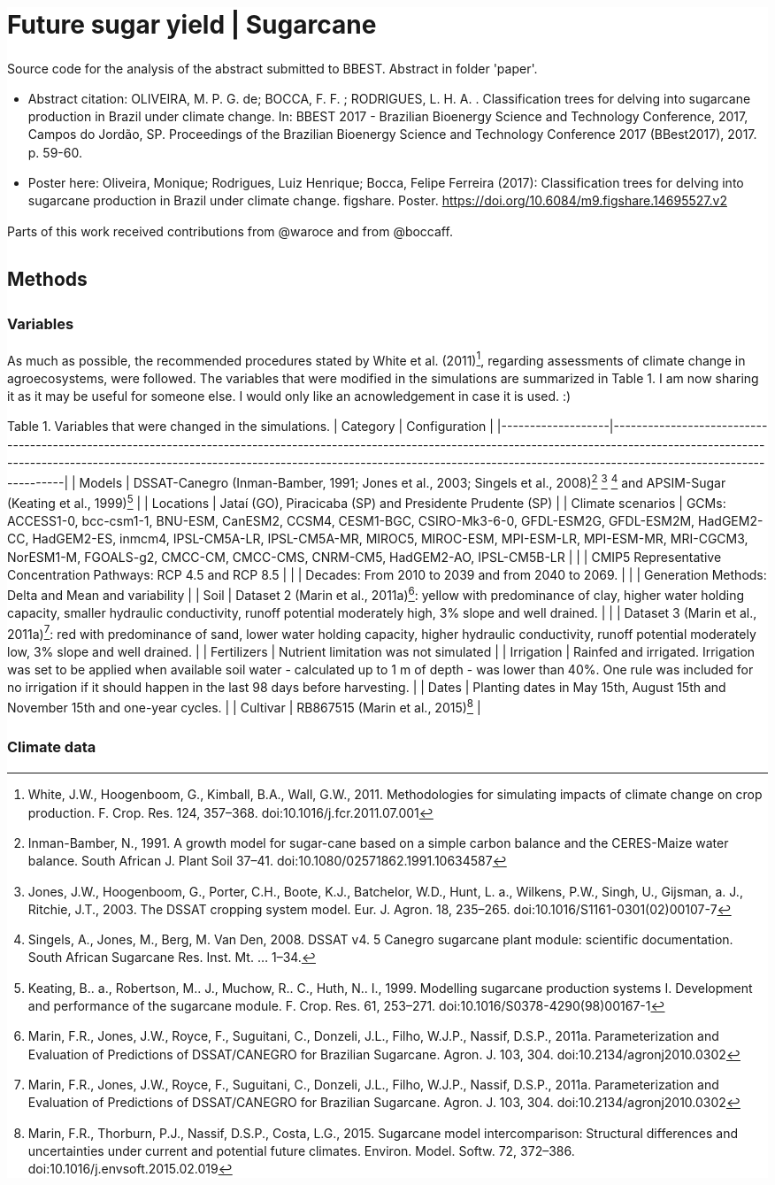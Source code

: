 # Future sugar yield | Sugarcane
 
Source code for the analysis of the abstract submitted to BBEST. Abstract in folder 'paper'.

* Abstract citation:
OLIVEIRA, M. P. G. de; BOCCA, F. F. ; RODRIGUES, L. H. A. . Classification trees for delving into sugarcane production in Brazil under climate change. In: BBEST 2017 - Brazilian Bioenergy Science and Technology Conference, 2017, Campos do Jordão, SP. Proceedings of the Brazilian Bioenergy Science and Technology Conference 2017 (BBest2017), 2017. p. 59-60. 

* Poster here:
Oliveira, Monique; Rodrigues, Luiz Henrique; Bocca, Felipe Ferreira (2017): Classification trees for delving into sugarcane production in Brazil under climate change. figshare. Poster. https://doi.org/10.6084/m9.figshare.14695527.v2

Parts of this work received contributions from @waroce and from @boccaff.

## Methods
### Variables
As much as possible, the recommended procedures stated by White et al. (2011)[^1], regarding assessments of climate change in agroecosystems, were followed. The variables that were modified in the simulations are summarized in Table 1. I am now sharing it as it may be useful for someone else. I would only like an acnowledgement in case it is used. :)

Table 1. Variables that were changed in the simulations.
| Category          | Configuration                                                                                                                                                                                                                                                                                                 |
|-------------------|---------------------------------------------------------------------------------------------------------------------------------------------------------------------------------------------------------------------------------------------------------------------------------------------------------------|
| Models            | DSSAT-Canegro   (Inman-Bamber, 1991; Jones et al., 2003; Singels et al., 2008)[^2] [^3] [^4] and   APSIM-Sugar (Keating et al., 1999)[^5]                                                                                                                                                                                       |
| Locations         | Jataí (GO),   Piracicaba (SP) and Presidente Prudente (SP)                                                                                                                                                                                                                                                    |
| Climate scenarios | GCMs: ACCESS1-0,   bcc-csm1-1, BNU-ESM, CanESM2, CCSM4, CESM1-BGC, CSIRO-Mk3-6-0, GFDL-ESM2G,   GFDL-ESM2M, HadGEM2-CC, HadGEM2-ES, inmcm4, IPSL-CM5A-LR, IPSL-CM5A-MR,   MIROC5, MIROC-ESM, MPI-ESM-LR, MPI-ESM-MR, MRI-CGCM3, NorESM1-M, FGOALS-g2,   CMCC-CM, CMCC-CMS, CNRM-CM5, HadGEM2-AO, IPSL-CM5B-LR |
|                   | CMIP5 Representative Concentration Pathways: RCP 4.5 and RCP 8.5                                                                                                                                                                                                                                              |
|                   | Decades: From 2010 to 2039 and from 2040 to 2069.                                                                                                                                                                                                                                                             |
|                   | Generation Methods: Delta and Mean and variability                                                                                                                                                                                                                                                            |
| Soil              | Dataset 2 (Marin et   al., 2011a)[^6]: yellow with predominance of clay, higher water holding capacity,   smaller hydraulic conductivity, runoff potential moderately high, 3% slope   and well drained.                                                                                                          |
|                   | Dataset 3 (Marin et al., 2011a)[^6]: red with predominance of sand, lower   water holding capacity, higher hydraulic conductivity, runoff potential   moderately low, 3% slope and well drained.                                                                                                                  |
| Fertilizers       | Nutrient limitation   was not simulated                                                                                                                                                                                                                                                                       |
| Irrigation        | Rainfed and   irrigated. Irrigation was set to be applied when available soil water -   calculated up to 1 m of depth - was lower than 40%. One rule was included for   no irrigation if it should happen in the last 98 days before harvesting.                                                              |
| Dates             | Planting dates in   May 15th, August 15th and November 15th and one-year cycles.                                                                                                                                                                                                                              |
| Cultivar          | RB867515 (Marin et   al., 2015)[^7]                                                                                                                                                                                                                                                                               |
### Climate data 

[^1]: White, J.W., Hoogenboom, G., Kimball, B.A., Wall, G.W., 2011. Methodologies for simulating impacts of climate change on crop production. F. Crop. Res. 124, 357–368. doi:10.1016/j.fcr.2011.07.001
[^2]: Inman-Bamber, N., 1991. A growth model for sugar-cane based on a simple carbon balance and the CERES-Maize water balance. South African J. Plant Soil 37–41. doi:10.1080/02571862.1991.10634587
[^3]: Jones, J.W., Hoogenboom, G., Porter, C.H., Boote, K.J., Batchelor, W.D., Hunt, L. a., Wilkens, P.W., Singh, U., Gijsman,  a. J., Ritchie, J.T., 2003. The DSSAT cropping system model. Eur. J. Agron. 18, 235–265. doi:10.1016/S1161-0301(02)00107-7
[^4]: Singels, A., Jones, M., Berg, M. Van Den, 2008. DSSAT v4. 5 Canegro sugarcane plant module: scientific documentation. South African Sugarcane Res. Inst. Mt. … 1–34.
[^5]: Keating, B.. a., Robertson, M.. J., Muchow, R.. C., Huth, N.. I., 1999. Modelling sugarcane production systems I. Development and performance of the sugarcane module. F. Crop. Res. 61, 253–271. doi:10.1016/S0378-4290(98)00167-1
[^6]: Marin, F.R., Jones, J.W., Royce, F., Suguitani, C., Donzeli, J.L., Filho, W.J.P., Nassif, D.S.P., 2011a. Parameterization and Evaluation of Predictions of DSSAT/CANEGRO for Brazilian Sugarcane. Agron. J. 103, 304. doi:10.2134/agronj2010.0302
[^7]: Marin, F.R., Thorburn, P.J., Nassif, D.S.P., Costa, L.G., 2015. Sugarcane model intercomparison: Structural differences and uncertainties under current and potential future climates. Environ. Model. Softw. 72, 372–386. doi:10.1016/j.envsoft.2015.02.019
[^8]: Ruane, A.C., Goldberg, R., Chryssanthacopoulos, J., 2015. Climate forcing datasets for agricultural modeling: Merged products for gap-filling and historical climate series estimation. Agric. For. Meteorol. 200, 233–248. doi:10.1016/j.agrformet.2014.09.016
[^9]: Caldarelli, C.E., Gilio, L., 2018. Expansion of the sugarcane industry and its effects on land use in São Paulo: Analysis from 2000 through 2015. Land use policy 76, 264–274. https://doi.org/10.1016/j.landusepol.2018.05.008
[^10]: Spera, S., VanWey, L., Mustard, J., 2017. The drivers of sugarcane expansion in Goiás, Brazil. Land use policy 66, 111–119. https://doi.org/10.1016/j.landusepol.2017.03.037
[^11]: Marin, F.R., Jones, J.W., Singels, A., Royce, F., Assad, E.D., Pellegrino, G.Q., Justino, F., 2013. Climate change impacts on sugarcane attainable yield in southern Brazil. Clim. Change 117, 227–239. doi:10.1007/s10584-012-0561-y
[^12]: IBGE, 2006. Mapa de Solos do Brasil. [Link](refs_methods/)
[^13]: ANA - Agência Nacional de Águas, 2017. Levantamento da cana-de-açúcar irrigada na região Centro-Sul do Brasil. [Link](refs_methods/)
[^14]: IAC, 2017. Censo varietal IAC de cana-de-açúcar na região Centro-Sul do Brasil - Safra 2016/2017. [Link](refs_methods/)
[^15]: Walter, A., Galdos, M.V., Scarpare, F.V., Leal, M.R.L.V., Seabra, J.E.A., da Cunha, M.P., Picoli, M.C.A., de Oliveira, C.O.F., 2014. Brazilian sugarcane ethanol: Developments so far and challenges for the future. Wiley Interdiscip. Rev. Energy Environ. 3, 70–92. doi:10.1002/wene.87
[^16]: Scarpare, F.V., Hernandes, T.A.D., Ruiz-Corrêa, S.T., Picoli, M.C.A., Scanlon, B.R., Chagas, M.F., Duft, D.G., Cardoso, T. de F., 2016. Sugarcane land use and water resources assessment in the expansion area in Brazil. J. Clean. Prod. 133, 1318–1327. doi:10.1016/j.jclepro.2016.06.074